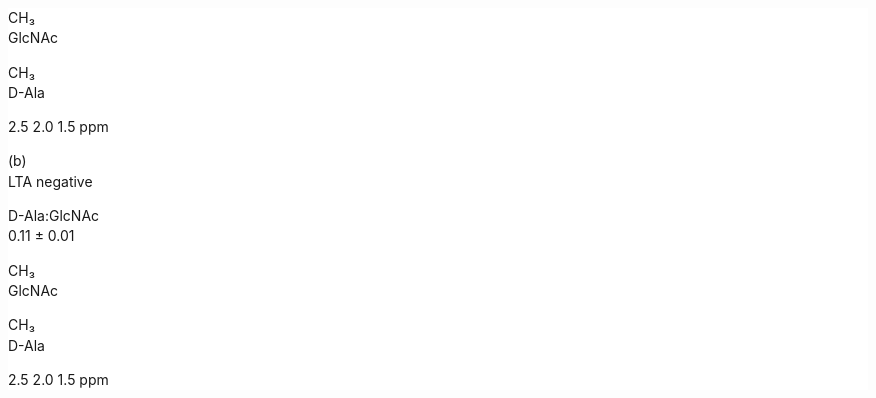 CH₃  
GlcNAc  

CH₃  
D-Ala  

2.5    2.0    1.5 ppm  

(b)  
LTA negative  

D-Ala:GlcNAc  
0.11 ± 0.01  

CH₃  
GlcNAc  

CH₃  
D-Ala  

2.5    2.0    1.5 ppm  
